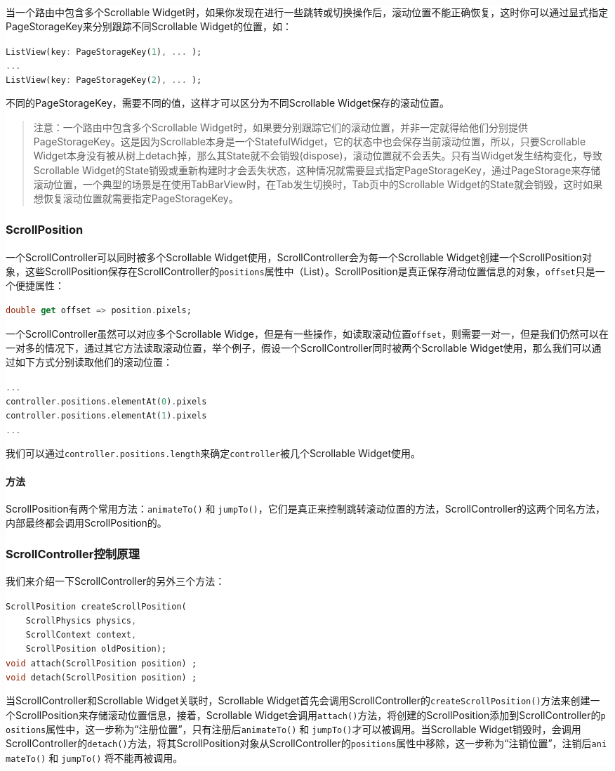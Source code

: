 当一个路由中包含多个Scrollable Widget时，如果你发现在进行一些跳转或切换操作后，滚动位置不能正确恢复，这时你可以通过显式指定PageStorageKey来分别跟踪不同Scrollable Widget的位置，如：

```dart
ListView(key: PageStorageKey(1), ... );
...
ListView(key: PageStorageKey(2), ... );
```

不同的PageStorageKey，需要不同的值，这样才可以区分为不同Scrollable Widget保存的滚动位置。

> 注意：一个路由中包含多个Scrollable Widget时，如果要分别跟踪它们的滚动位置，并非一定就得给他们分别提供PageStorageKey。这是因为Scrollable本身是一个StatefulWidget，它的状态中也会保存当前滚动位置，所以，只要Scrollable Widget本身没有被从树上detach掉，那么其State就不会销毁(dispose)，滚动位置就不会丢失。只有当Widget发生结构变化，导致Scrollable Widget的State销毁或重新构建时才会丢失状态，这种情况就需要显式指定PageStorageKey，通过PageStorage来存储滚动位置，一个典型的场景是在使用TabBarView时，在Tab发生切换时，Tab页中的Scrollable Widget的State就会销毁，这时如果想恢复滚动位置就需要指定PageStorageKey。



### ScrollPosition

一个ScrollController可以同时被多个Scrollable Widget使用，ScrollController会为每一个Scrollable Widget创建一个ScrollPosition对象，这些ScrollPosition保存在ScrollController的`positions`属性中（List<ScrollPosition>）。ScrollPosition是真正保存滑动位置信息的对象，`offset`只是一个便捷属性：

```dart
double get offset => position.pixels;
```

一个ScrollController虽然可以对应多个Scrollable Widge，但是有一些操作，如读取滚动位置`offset`，则需要一对一，但是我们仍然可以在一对多的情况下，通过其它方法读取滚动位置，举个例子，假设一个ScrollController同时被两个Scrollable Widget使用，那么我们可以通过如下方式分别读取他们的滚动位置：

```dart
...
controller.positions.elementAt(0).pixels
controller.positions.elementAt(1).pixels
...    
```

我们可以通过`controller.positions.length`来确定`controller`被几个Scrollable Widget使用。

#### 方法

ScrollPosition有两个常用方法：`animateTo()` 和 `jumpTo()`，它们是真正来控制跳转滚动位置的方法，ScrollController的这两个同名方法，内部最终都会调用ScrollPosition的。

### ScrollController控制原理

我们来介绍一下ScrollController的另外三个方法：

```dart
ScrollPosition createScrollPosition(
    ScrollPhysics physics,
    ScrollContext context,
    ScrollPosition oldPosition);
void attach(ScrollPosition position) ;
void detach(ScrollPosition position) ;
```

当ScrollController和Scrollable Widget关联时，Scrollable Widget首先会调用ScrollController的`createScrollPosition()`方法来创建一个ScrollPosition来存储滚动位置信息，接着，Scrollable Widget会调用`attach()`方法，将创建的ScrollPosition添加到ScrollController的`positions`属性中，这一步称为“注册位置”，只有注册后`animateTo()` 和 `jumpTo()`才可以被调用。当Scrollable Widget销毁时，会调用ScrollController的`detach()`方法，将其ScrollPosition对象从ScrollController的`positions`属性中移除，这一步称为“注销位置”，注销后`animateTo()` 和 `jumpTo()` 将不能再被调用。
